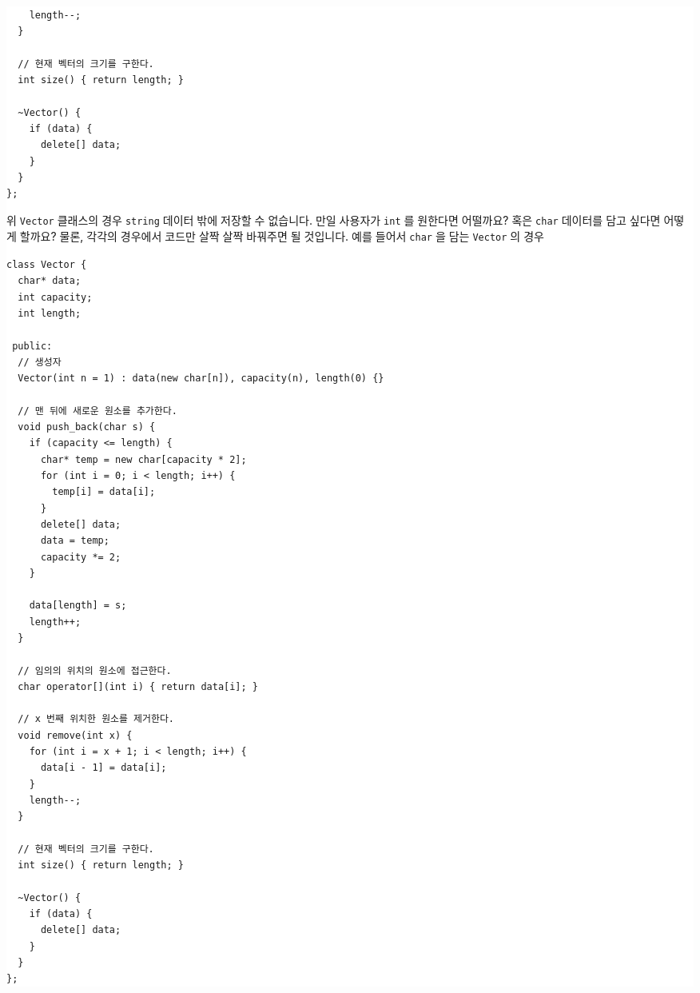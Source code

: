 ```cpp-formatted
    length--;
  }

  // 현재 벡터의 크기를 구한다.
  int size() { return length; }

  ~Vector() {
    if (data) {
      delete[] data;
    }
  }
};
```

위 `Vector` 클래스의 경우 `string` 데이터 밖에 저장할 수 없습니다. 만일 사용자가 `int` 를 원한다면 어떨까요? 혹은 `char` 데이터를 담고 싶다면 어떻게 할까요? 물론, 각각의 경우에서 코드만 살짝 살짝 바꿔주면 될 것입니다. 예를 들어서 `char` 을 담는 `Vector` 의 경우

```cpp-formatted
class Vector {
  char* data;
  int capacity;
  int length;

 public:
  // 생성자
  Vector(int n = 1) : data(new char[n]), capacity(n), length(0) {}

  // 맨 뒤에 새로운 원소를 추가한다.
  void push_back(char s) {
    if (capacity <= length) {
      char* temp = new char[capacity * 2];
      for (int i = 0; i < length; i++) {
        temp[i] = data[i];
      }
      delete[] data;
      data = temp;
      capacity *= 2;
    }

    data[length] = s;
    length++;
  }

  // 임의의 위치의 원소에 접근한다.
  char operator[](int i) { return data[i]; }

  // x 번째 위치한 원소를 제거한다.
  void remove(int x) {
    for (int i = x + 1; i < length; i++) {
      data[i - 1] = data[i];
    }
    length--;
  }

  // 현재 벡터의 크기를 구한다.
  int size() { return length; }

  ~Vector() {
    if (data) {
      delete[] data;
    }
  }
};
```
